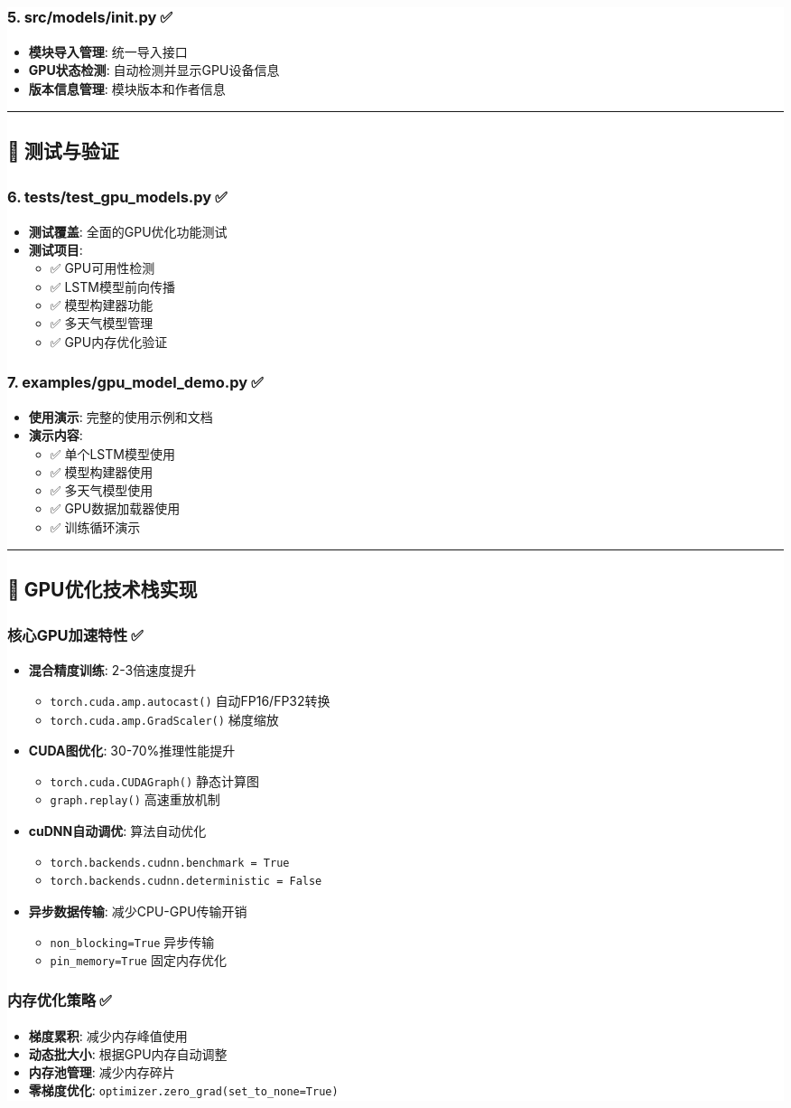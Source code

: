 ### 5. **src/models/__init__.py** ✅
- **模块导入管理**: 统一导入接口
- **GPU状态检测**: 自动检测并显示GPU设备信息
- **版本信息管理**: 模块版本和作者信息

---

## 🧪 测试与验证

### 6. **tests/test_gpu_models.py** ✅
- **测试覆盖**: 全面的GPU优化功能测试
- **测试项目**:
  - ✅ GPU可用性检测
  - ✅ LSTM模型前向传播
  - ✅ 模型构建器功能
  - ✅ 多天气模型管理
  - ✅ GPU内存优化验证

### 7. **examples/gpu_model_demo.py** ✅
- **使用演示**: 完整的使用示例和文档
- **演示内容**:
  - ✅ 单个LSTM模型使用
  - ✅ 模型构建器使用
  - ✅ 多天气模型使用
  - ✅ GPU数据加载器使用
  - ✅ 训练循环演示

---

## 🚀 GPU优化技术栈实现

### 核心GPU加速特性 ✅
- **混合精度训练**: 2-3倍速度提升
  - `torch.cuda.amp.autocast()` 自动FP16/FP32转换
  - `torch.cuda.amp.GradScaler()` 梯度缩放

- **CUDA图优化**: 30-70%推理性能提升
  - `torch.cuda.CUDAGraph()` 静态计算图
  - `graph.replay()` 高速重放机制

- **cuDNN自动调优**: 算法自动优化
  - `torch.backends.cudnn.benchmark = True`
  - `torch.backends.cudnn.deterministic = False`

- **异步数据传输**: 减少CPU-GPU传输开销
  - `non_blocking=True` 异步传输
  - `pin_memory=True` 固定内存优化

### 内存优化策略 ✅
- **梯度累积**: 减少内存峰值使用
- **动态批大小**: 根据GPU内存自动调整
- **内存池管理**: 减少内存碎片
- **零梯度优化**: `optimizer.zero_grad(set_to_none=True)`
